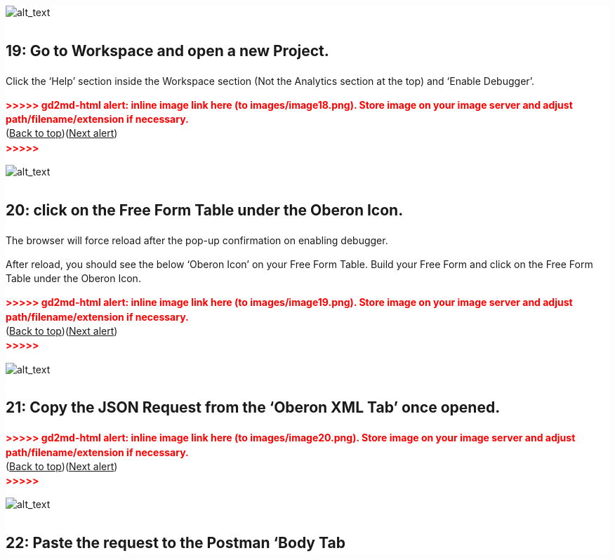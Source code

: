 
![alt_text](images/image17.png "image_tooltip")



## **19:** Go to Workspace and open a new Project. 

Click the ‘Help’ section inside the Workspace section (Not the Analytics section at the top) and ‘Enable Debugger’.



<p id="gdcalert18" ><span style="color: red; font-weight: bold">>>>>>  gd2md-html alert: inline image link here (to images/image18.png). Store image on your image server and adjust path/filename/extension if necessary. </span><br>(<a href="#">Back to top</a>)(<a href="#gdcalert19">Next alert</a>)<br><span style="color: red; font-weight: bold">>>>>> </span></p>


![alt_text](images/image18.png "image_tooltip")



## **20:** click on the Free Form Table under the Oberon Icon.

The browser will force reload after the pop-up confirmation on enabling debugger. 

After reload, you should see the below ‘Oberon Icon’ on your Free Form Table. Build your Free Form and click on the Free Form Table under the Oberon Icon.



<p id="gdcalert19" ><span style="color: red; font-weight: bold">>>>>>  gd2md-html alert: inline image link here (to images/image19.png). Store image on your image server and adjust path/filename/extension if necessary. </span><br>(<a href="#">Back to top</a>)(<a href="#gdcalert20">Next alert</a>)<br><span style="color: red; font-weight: bold">>>>>> </span></p>


![alt_text](images/image19.png "image_tooltip")



## **21:** Copy the JSON Request from the ‘Oberon XML Tab’ once opened.



<p id="gdcalert20" ><span style="color: red; font-weight: bold">>>>>>  gd2md-html alert: inline image link here (to images/image20.png). Store image on your image server and adjust path/filename/extension if necessary. </span><br>(<a href="#">Back to top</a>)(<a href="#gdcalert21">Next alert</a>)<br><span style="color: red; font-weight: bold">>>>>> </span></p>


![alt_text](images/image20.png "image_tooltip")



## **22:** Paste the request to the Postman ‘Body Tab
